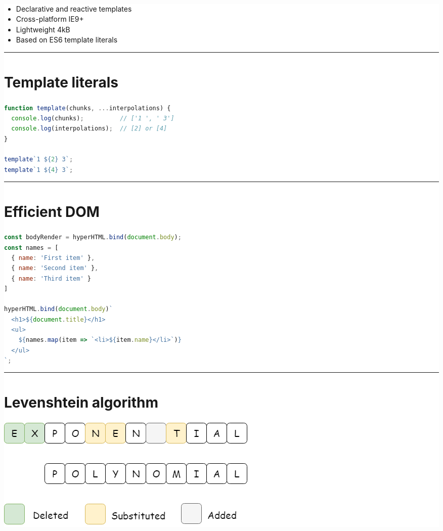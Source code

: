 - Declarative and reactive templates
- Cross-platform IE9+
- Lightweight 4kB
- Based on ES6 template literals

---

# Template literals

```js
function template(chunks, ...interpolations) {
  console.log(chunks);          // ['1 ', ' 3']
  console.log(interpolations);  // [2] or [4]
}
 
template`1 ${2} 3`;
template`1 ${4} 3`;
```

---

# Efficient DOM

```js
const bodyRender = hyperHTML.bind(document.body);
const names = [
  { name: 'First item' },
  { name: 'Second item' },
  { name: 'Third item' }
]
 
hyperHTML.bind(document.body)`
  <h1>${document.title}</h1>
  <ul>
    ${names.map(item => `<li>${item.name}</li>`)}
  </ul>
`;
```

---

# Levenshtein algorithm

![inline](assets/minimum-edit-distance.png)


[^ref]: [glazman: CSS Variables, why we drop the $foo notation](http://www.glazman.org/weblog/dotclear/index.php?post/2012/08/17/CSS-Variables%2C-why-we-drop-the-%24foo-notation)
[^1]: [publishing-project.rivendellweb.net](https://publishing-project.rivendellweb.net/theming-the-web-with-css-custom-properties/)
[^2]: [philipwalton: Why I'm Excited About Native CSS Variables](https://philipwalton.com/articles/why-im-excited-about-native-css-variables/)
[^3]: [mrmrs: Component styling API](http://mrmrs.cc/writing/2018/06/18/component-styling-api/)
[^4]: [Wikipedia - API](https://en.wikipedia.org/wiki/Application_programming_interface)
[^5]: [jiayihu: CSS Custom Properties performance in 2018](https://blog.jiayihu.net/css-custom-properties-performance-in-2018/)